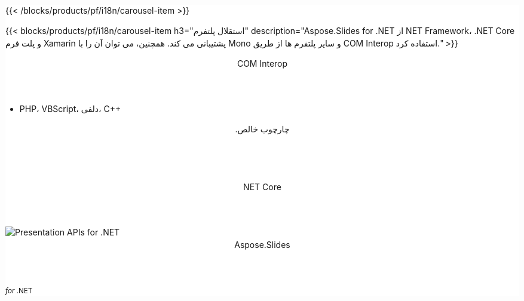 </div>

{{< /blocks/products/pf/i18n/carousel-item >}}

{{< blocks/products/pf/i18n/carousel-item h3="استقلال پلتفرم" description="Aspose.Slides for .NET از NET Framework، .NET Core و پلت فرم Xamarin پشتیبانی می کند. همچنین، می توان آن را با Mono و سایر پلتفرم ها از طریق COM Interop استفاده کرد." >}}
<div class="diagram1 d1-net">
 <div class="d1-row">
  <div class="d1-col d1-left">
   <header>
    <i class="fa fa-cubes">
    </i>
    COM Interop
   </header>
   <ul>
    <li>
PHP، VBScript، دلفی، C++
    </li>
   </ul>
  </div>
  
  <div class="d1-col d1-right">
   <header>
    <i class="fa fa-cubes">
    </i>
    .چارچوب خالص
   </header>
   <br/>
   <header>
    <i class="fa fa-cubes">
    </i>
    NET Core
   </header>
  </div>
  
 </div>
 
 <div class="d1-logo">
  <img width="70" height="75" alt="Presentation APIs for .NET" src="https://www.aspose.cloud/templates/aspose/img/products/slides/aspose_slides-for-net.svg"/>
  <header>
   Aspose.Slides
  </header>
  <footer>
   <small>
    <em>
     for
    </em>
    .NET
   </small>
  </footer>
 </div>
 